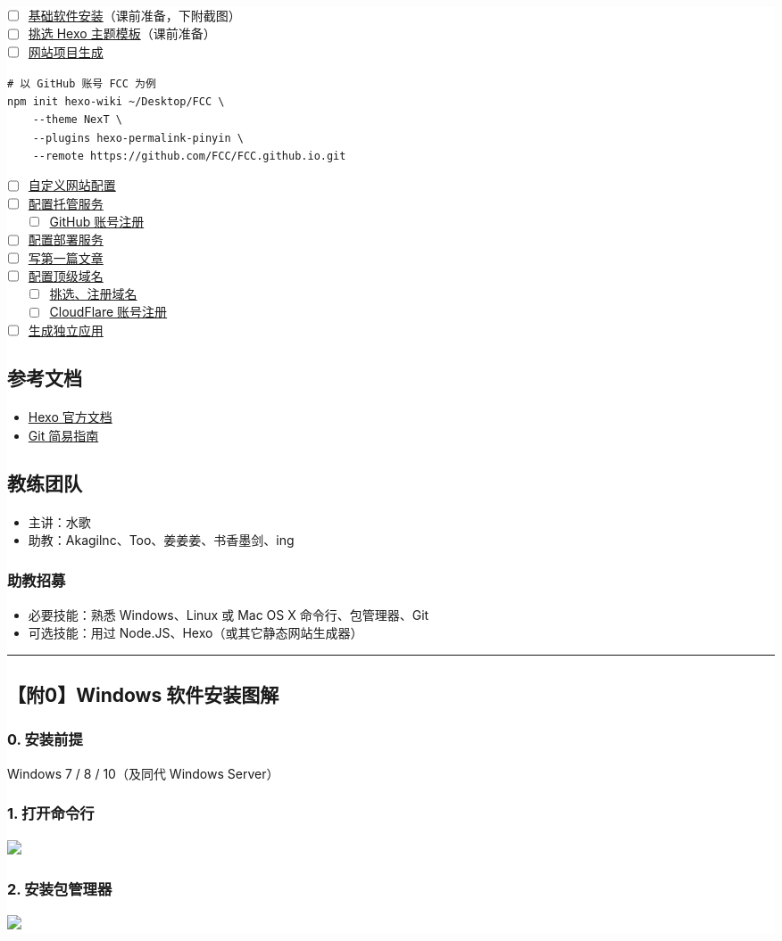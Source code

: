 - [ ] [基础软件安装](https://tech-query.me/development/coder-start-kit/)（课前准备，下附截图）
- [ ] [挑选 Hexo 主题模板](https://hexo.io/themes/)（课前准备）
- [ ] [网站项目生成](https://tech-query.me/development/wiki-on-git/)

```shell
# 以 GitHub 账号 FCC 为例
npm init hexo-wiki ~/Desktop/FCC \
    --theme NexT \
    --plugins hexo-permalink-pinyin \
    --remote https://github.com/FCC/FCC.github.io.git
```

- [ ] [自定义网站配置](https://hexo.io/zh-cn/docs/configuration)
- [ ] [配置托管服务](https://pages.github.com/)
    - [ ] [GitHub 账号注册](https://github.com/join/)
- [ ] [配置部署服务](https://tech-query.me/development/hello-hexo-travis/)
- [ ] [写第一篇文章](https://hexo.io/zh-cn/docs/front-matter)
- [ ] [配置顶级域名](https://tech-query.me/development/free-web-site/)
    - [ ] [挑选、注册域名](https://www.freenom.com/zh/index.html)
    - [ ] [CloudFlare 账号注册](https://dash.cloudflare.com/sign-up)
- [ ] [生成独立应用](https://github.com/lavas-project/hexo-pwa)

## 参考文档

  - [Hexo 官方文档](https://hexo.io/zh-cn/docs/)
  - [Git 简易指南](http://www.bootcss.com/p/git-guide/)

## 教练团队

  - 主讲：水歌
  - 助教：Akagilnc、Too、姜姜姜、书香墨剑、ing

### 助教招募

  - 必要技能：熟悉 Windows、Linux 或 Mac OS X 命令行、包管理器、Git
  - 可选技能：用过 Node.JS、Hexo（或其它静态网站生成器）

---

## 【附0】Windows 软件安装图解

### 0. 安装前提

Windows 7 / 8 / 10（及同代 Windows Server）

### 1. 打开命令行

![](PowerShell-0.png)

### 2. 安装包管理器

![](https://oscimg.oschina.net/oscnet/9a098d1d1d95b3c0b84f7bde1d8046222c4.jpg)
